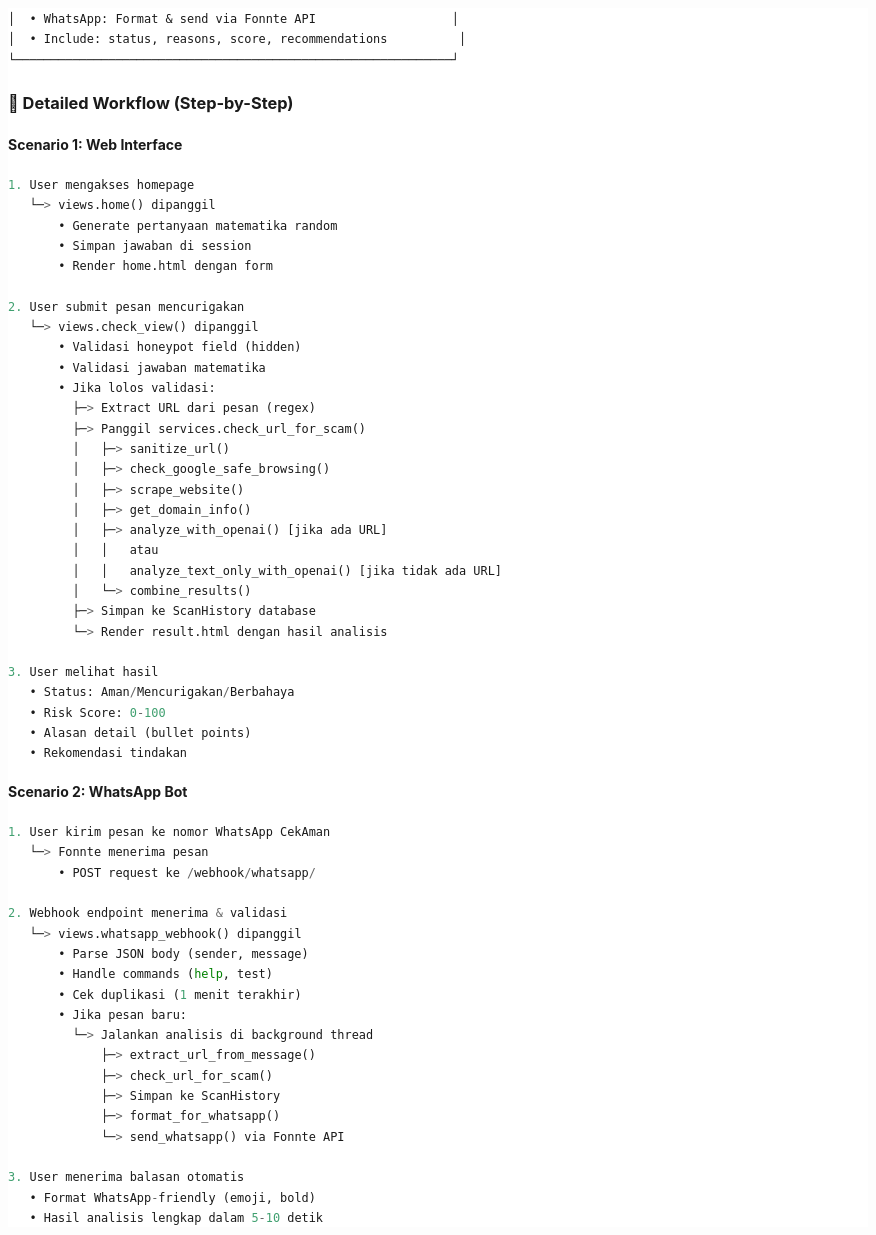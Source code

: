 ```
│  • WhatsApp: Format & send via Fonnte API                   │
│  • Include: status, reasons, score, recommendations          │
└─────────────────────────────────────────────────────────────┘
```

### 🔁 Detailed Workflow (Step-by-Step)

#### **Scenario 1: Web Interface**

```python
1. User mengakses homepage
   └─> views.home() dipanggil
       • Generate pertanyaan matematika random
       • Simpan jawaban di session
       • Render home.html dengan form

2. User submit pesan mencurigakan
   └─> views.check_view() dipanggil
       • Validasi honeypot field (hidden)
       • Validasi jawaban matematika
       • Jika lolos validasi:
         ├─> Extract URL dari pesan (regex)
         ├─> Panggil services.check_url_for_scam()
         │   ├─> sanitize_url()
         │   ├─> check_google_safe_browsing()
         │   ├─> scrape_website()
         │   ├─> get_domain_info()
         │   ├─> analyze_with_openai() [jika ada URL]
         │   │   atau
         │   │   analyze_text_only_with_openai() [jika tidak ada URL]
         │   └─> combine_results()
         ├─> Simpan ke ScanHistory database
         └─> Render result.html dengan hasil analisis

3. User melihat hasil
   • Status: Aman/Mencurigakan/Berbahaya
   • Risk Score: 0-100
   • Alasan detail (bullet points)
   • Rekomendasi tindakan
```

#### **Scenario 2: WhatsApp Bot**

```python
1. User kirim pesan ke nomor WhatsApp CekAman
   └─> Fonnte menerima pesan
       • POST request ke /webhook/whatsapp/

2. Webhook endpoint menerima & validasi
   └─> views.whatsapp_webhook() dipanggil
       • Parse JSON body (sender, message)
       • Handle commands (help, test)
       • Cek duplikasi (1 menit terakhir)
       • Jika pesan baru:
         └─> Jalankan analisis di background thread
             ├─> extract_url_from_message()
             ├─> check_url_for_scam()
             ├─> Simpan ke ScanHistory
             ├─> format_for_whatsapp()
             └─> send_whatsapp() via Fonnte API

3. User menerima balasan otomatis
   • Format WhatsApp-friendly (emoji, bold)
   • Hasil analisis lengkap dalam 5-10 detik
```